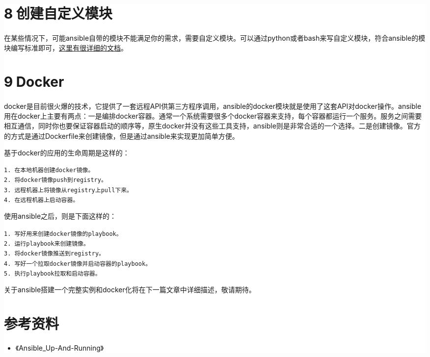 # 8 创建自定义模块
在某些情况下，可能ansible自带的模块不能满足你的需求，需要自定义模块。可以通过python或者bash来写自定义模块，符合ansible的模块编写标准即可，[这里有很详细的文档](http://docs.ansible.com/ansible/dev_guide/developing_modules.html)。

# 9 Docker
docker是目前很火爆的技术，它提供了一套远程API供第三方程序调用，ansible的docker模块就是使用了这套API对docker操作。ansible用在docker上主要有两点：一是编排docker容器。通常一个系统需要很多个docker容器来支持，每个容器都运行一个服务。服务之间需要相互通信，同时你也要保证容器启动的顺序等，原生docker并没有这些工具支持，ansible则是非常合适的一个选择。二是创建镜像。官方的方式是通过Dockerfile来创建镜像，但是通过ansible来实现更加简单方便。

基于docker的应用的生命周期是这样的：

```
1. 在本地机器创建docker镜像。
2. 将docker镜像push到registry。
3. 远程机器上将镜像从registry上pull下来。
4. 在远程机器上启动容器。
```
使用ansible之后，则是下面这样的：

```
1. 写好用来创建docker镜像的playbook。
2. 运行playbook来创建镜像。
3. 将docker镜像推送到registry。
4. 写好一个拉取docker镜像并启动容器的playbook。
5. 执行playbook拉取和启动容器。
```
关于ansible搭建一个完整实例和docker化将在下一篇文章中详细描述，敬请期待。

# 参考资料
- 《Ansible_Up-And-Running》
